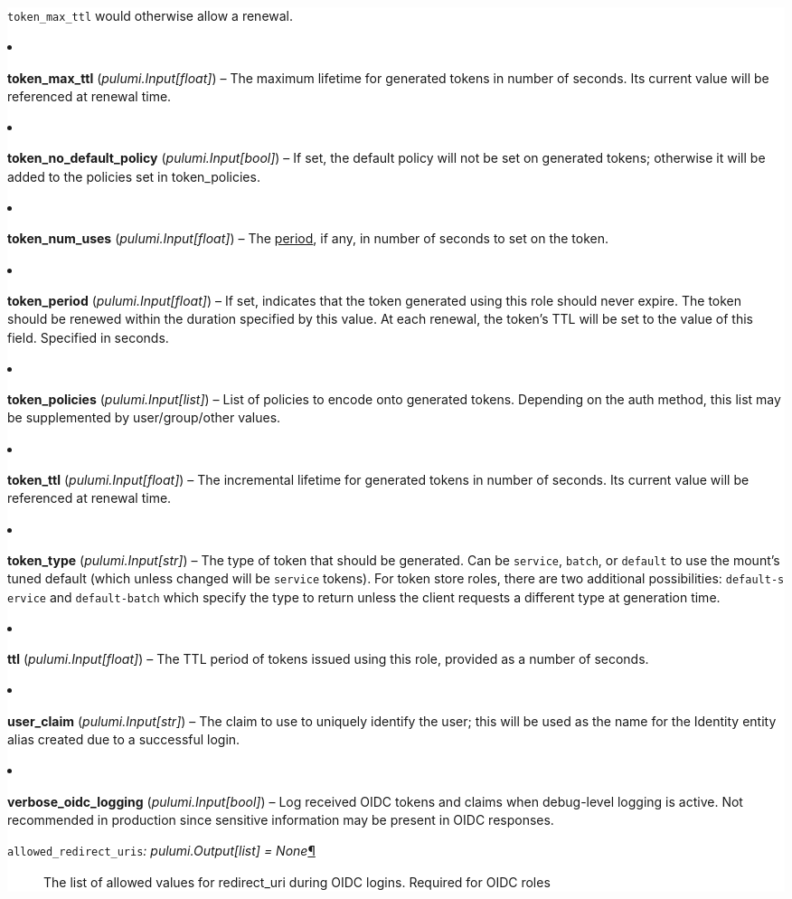 <code class="docutils literal notranslate"><span class="pre">token_max_ttl</span></code> would otherwise allow a renewal.</p></li>
<li><p><strong>token_max_ttl</strong> (<em>pulumi.Input</em><em>[</em><em>float</em><em>]</em>) – The maximum lifetime for generated tokens in number of seconds.
Its current value will be referenced at renewal time.</p></li>
<li><p><strong>token_no_default_policy</strong> (<em>pulumi.Input</em><em>[</em><em>bool</em><em>]</em>) – If set, the default policy will not be set on
generated tokens; otherwise it will be added to the policies set in token_policies.</p></li>
<li><p><strong>token_num_uses</strong> (<em>pulumi.Input</em><em>[</em><em>float</em><em>]</em>) – The
<a class="reference external" href="https://www.vaultproject.io/docs/concepts/tokens.html#token-time-to-live-periodic-tokens-and-explicit-max-ttls">period</a>,
if any, in number of seconds to set on the token.</p></li>
<li><p><strong>token_period</strong> (<em>pulumi.Input</em><em>[</em><em>float</em><em>]</em>) – If set, indicates that the
token generated using this role should never expire. The token should be renewed within the
duration specified by this value. At each renewal, the token’s TTL will be set to the
value of this field. Specified in seconds.</p></li>
<li><p><strong>token_policies</strong> (<em>pulumi.Input</em><em>[</em><em>list</em><em>]</em>) – List of policies to encode onto generated tokens. Depending
on the auth method, this list may be supplemented by user/group/other values.</p></li>
<li><p><strong>token_ttl</strong> (<em>pulumi.Input</em><em>[</em><em>float</em><em>]</em>) – The incremental lifetime for generated tokens in number of seconds.
Its current value will be referenced at renewal time.</p></li>
<li><p><strong>token_type</strong> (<em>pulumi.Input</em><em>[</em><em>str</em><em>]</em>) – The type of token that should be generated. Can be <code class="docutils literal notranslate"><span class="pre">service</span></code>,
<code class="docutils literal notranslate"><span class="pre">batch</span></code>, or <code class="docutils literal notranslate"><span class="pre">default</span></code> to use the mount’s tuned default (which unless changed will be
<code class="docutils literal notranslate"><span class="pre">service</span></code> tokens). For token store roles, there are two additional possibilities:
<code class="docutils literal notranslate"><span class="pre">default-service</span></code> and <code class="docutils literal notranslate"><span class="pre">default-batch</span></code> which specify the type to return unless the client
requests a different type at generation time.</p></li>
<li><p><strong>ttl</strong> (<em>pulumi.Input</em><em>[</em><em>float</em><em>]</em>) – The TTL period of tokens issued
using this role, provided as a number of seconds.</p></li>
<li><p><strong>user_claim</strong> (<em>pulumi.Input</em><em>[</em><em>str</em><em>]</em>) – The claim to use to uniquely identify
the user; this will be used as the name for the Identity entity alias created
due to a successful login.</p></li>
<li><p><strong>verbose_oidc_logging</strong> (<em>pulumi.Input</em><em>[</em><em>bool</em><em>]</em>) – Log received OIDC tokens and claims when debug-level
logging is active. Not recommended in production since sensitive information may be present
in OIDC responses.</p></li>
</ul>
</dd>
</dl>
<dl class="py attribute">
<dt id="pulumi_vault.jwt.AuthBackendRole.allowed_redirect_uris">
<code class="sig-name descname">allowed_redirect_uris</code><em class="property">: pulumi.Output[list]</em><em class="property"> = None</em><a class="headerlink" href="#pulumi_vault.jwt.AuthBackendRole.allowed_redirect_uris" title="Permalink to this definition">¶</a></dt>
<dd><p>The list of allowed values for redirect_uri during OIDC logins.
Required for OIDC roles</p>
</dd></dl>
